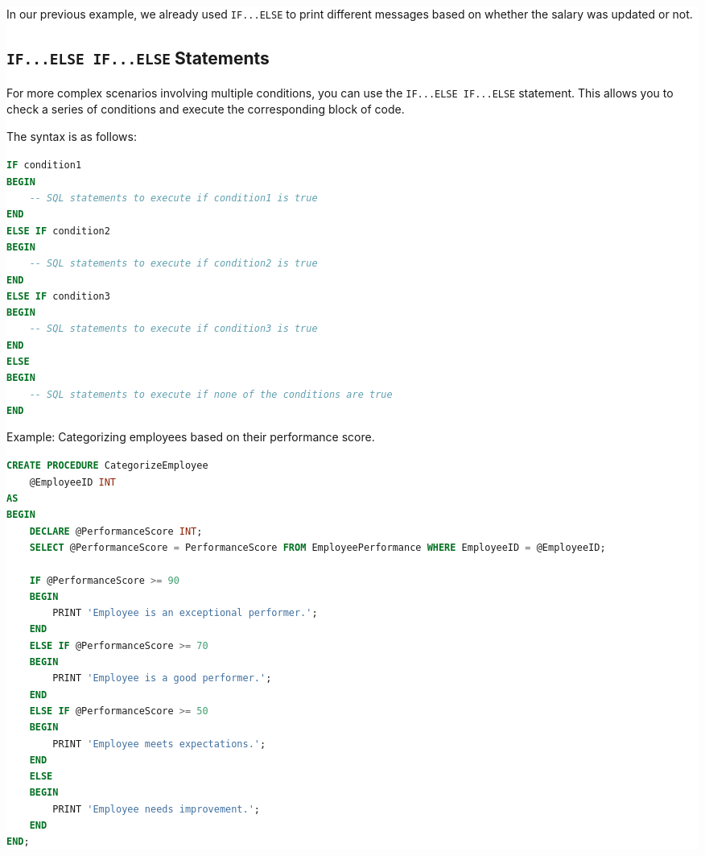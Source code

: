 In our previous example, we already used `IF...ELSE` to print different messages based on whether the salary was updated or not.

## `IF...ELSE IF...ELSE` Statements

For more complex scenarios involving multiple conditions, you can use the `IF...ELSE IF...ELSE` statement. This allows you to check a series of conditions and execute the corresponding block of code.

The syntax is as follows:

```sql
IF condition1
BEGIN
    -- SQL statements to execute if condition1 is true
END
ELSE IF condition2
BEGIN
    -- SQL statements to execute if condition2 is true
END
ELSE IF condition3
BEGIN
    -- SQL statements to execute if condition3 is true
END
ELSE
BEGIN
    -- SQL statements to execute if none of the conditions are true
END
```

Example:  Categorizing employees based on their performance score.

```sql
CREATE PROCEDURE CategorizeEmployee
    @EmployeeID INT
AS
BEGIN
    DECLARE @PerformanceScore INT;
    SELECT @PerformanceScore = PerformanceScore FROM EmployeePerformance WHERE EmployeeID = @EmployeeID;

    IF @PerformanceScore >= 90
    BEGIN
        PRINT 'Employee is an exceptional performer.';
    END
    ELSE IF @PerformanceScore >= 70
    BEGIN
        PRINT 'Employee is a good performer.';
    END
    ELSE IF @PerformanceScore >= 50
    BEGIN
        PRINT 'Employee meets expectations.';
    END
    ELSE
    BEGIN
        PRINT 'Employee needs improvement.';
    END
END;
```
